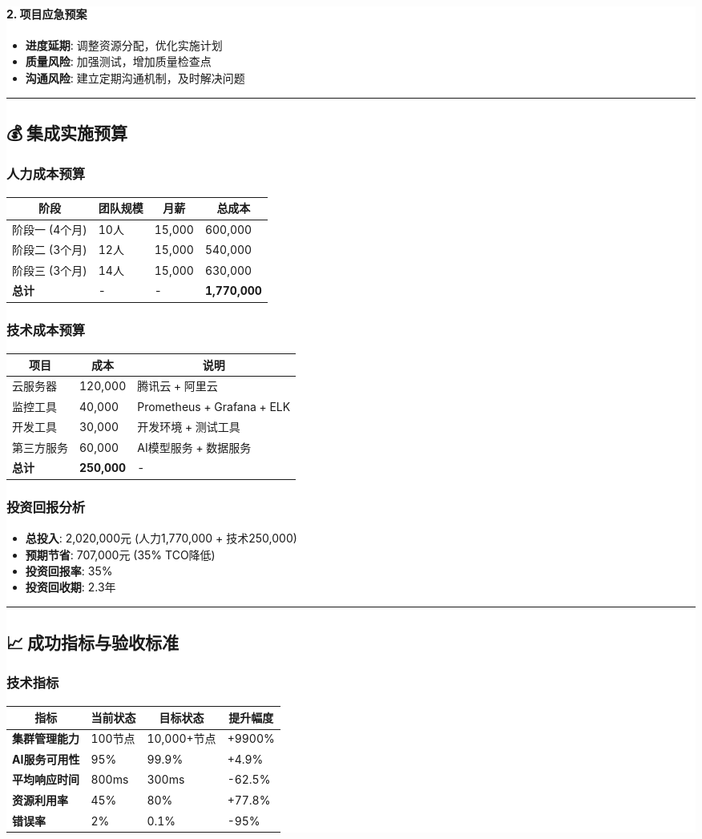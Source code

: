 #### 2. 项目应急预案
- **进度延期**: 调整资源分配，优化实施计划
- **质量风险**: 加强测试，增加质量检查点
- **沟通风险**: 建立定期沟通机制，及时解决问题

---

## 💰 集成实施预算

### 人力成本预算
| 阶段 | 团队规模 | 月薪 | 总成本 |
|------|----------|------|--------|
| 阶段一 (4个月) | 10人 | 15,000 | 600,000 |
| 阶段二 (3个月) | 12人 | 15,000 | 540,000 |
| 阶段三 (3个月) | 14人 | 15,000 | 630,000 |
| **总计** | - | - | **1,770,000** |

### 技术成本预算
| 项目 | 成本 | 说明 |
|------|------|------|
| 云服务器 | 120,000 | 腾讯云 + 阿里云 |
| 监控工具 | 40,000 | Prometheus + Grafana + ELK |
| 开发工具 | 30,000 | 开发环境 + 测试工具 |
| 第三方服务 | 60,000 | AI模型服务 + 数据服务 |
| **总计** | **250,000** | - |

### 投资回报分析
- **总投入**: 2,020,000元 (人力1,770,000 + 技术250,000)
- **预期节省**: 707,000元 (35% TCO降低)
- **投资回报率**: 35%
- **投资回收期**: 2.3年

---

## 📈 成功指标与验收标准

### 技术指标
| 指标 | 当前状态 | 目标状态 | 提升幅度 |
|------|----------|----------|----------|
| **集群管理能力** | 100节点 | 10,000+节点 | +9900% |
| **AI服务可用性** | 95% | 99.9% | +4.9% |
| **平均响应时间** | 800ms | 300ms | -62.5% |
| **资源利用率** | 45% | 80% | +77.8% |
| **错误率** | 2% | 0.1% | -95% |
